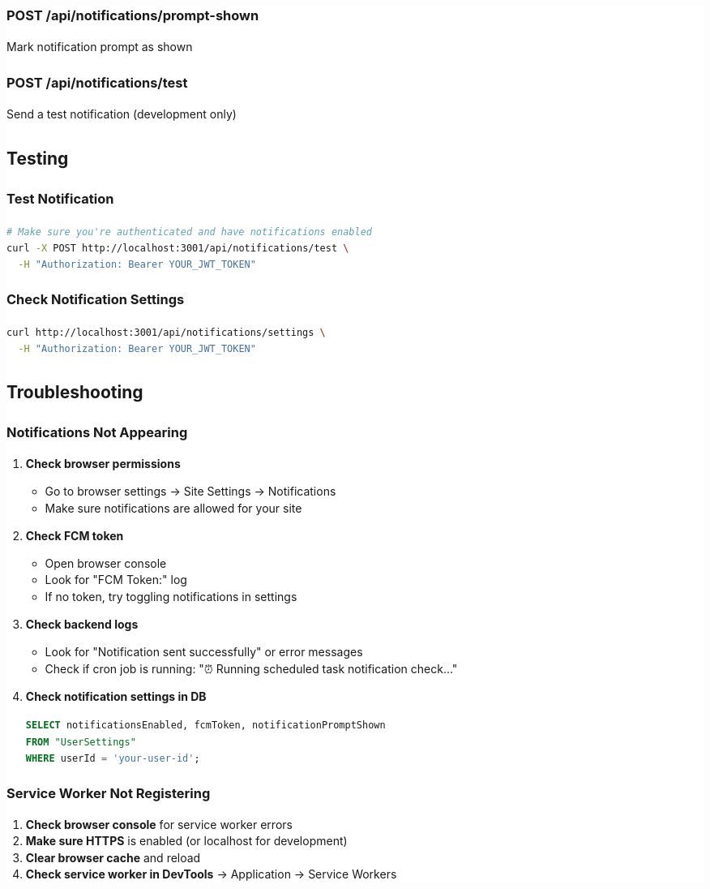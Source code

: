 ### POST /api/notifications/prompt-shown
Mark notification prompt as shown

### POST /api/notifications/test
Send a test notification (development only)

## Testing

### Test Notification
```bash
# Make sure you're authenticated and have notifications enabled
curl -X POST http://localhost:3001/api/notifications/test \
  -H "Authorization: Bearer YOUR_JWT_TOKEN"
```

### Check Notification Settings
```bash
curl http://localhost:3001/api/notifications/settings \
  -H "Authorization: Bearer YOUR_JWT_TOKEN"
```

## Troubleshooting

### Notifications Not Appearing

1. **Check browser permissions**
   - Go to browser settings → Site Settings → Notifications
   - Make sure notifications are allowed for your site

2. **Check FCM token**
   - Open browser console
   - Look for "FCM Token:" log
   - If no token, try toggling notifications in settings

3. **Check backend logs**
   - Look for "Notification sent successfully" or error messages
   - Check if cron job is running: "⏰ Running scheduled task notification check..."

4. **Check notification settings in DB**
   ```sql
   SELECT notificationsEnabled, fcmToken, notificationPromptShown 
   FROM "UserSettings" 
   WHERE userId = 'your-user-id';
   ```

### Service Worker Not Registering

1. **Check browser console** for service worker errors
2. **Make sure HTTPS** is enabled (or localhost for development)
3. **Clear browser cache** and reload
4. **Check service worker in DevTools** → Application → Service Workers
